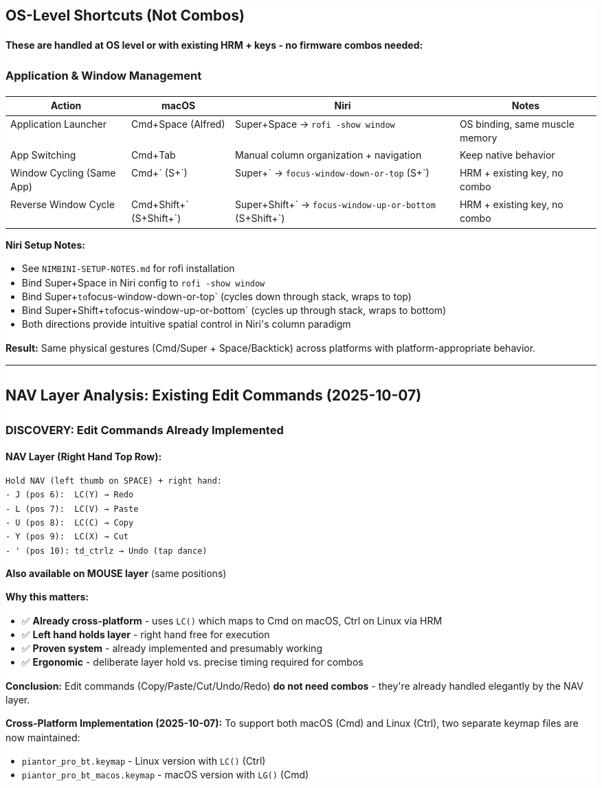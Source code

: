 ## OS-Level Shortcuts (Not Combos)

**These are handled at OS level or with existing HRM + keys - no firmware combos needed:**

### Application & Window Management

| Action                    | macOS                     | Niri                                                  | Notes                          |
| ------------------------- | ------------------------- | ----------------------------------------------------- | ------------------------------ |
| Application Launcher      | Cmd+Space (Alfred)        | Super+Space → `rofi -show window`                     | OS binding, same muscle memory |
| App Switching             | Cmd+Tab                   | Manual column organization + navigation               | Keep native behavior           |
| Window Cycling (Same App) | Cmd+\` (S+\`)             | Super+\` → `focus-window-down-or-top` (S+\`)          | HRM + existing key, no combo   |
| Reverse Window Cycle      | Cmd+Shift+\` (S+Shift+\`) | Super+Shift+\` → `focus-window-up-or-bottom` (S+Shift+\`) | HRM + existing key, no combo   |

**Niri Setup Notes:**
- See `NIMBINI-SETUP-NOTES.md` for rofi installation
- Bind Super+Space in Niri config to `rofi -show window`
- Bind Super+` to `focus-window-down-or-top` (cycles down through stack, wraps to top)
- Bind Super+Shift+` to `focus-window-up-or-bottom` (cycles up through stack, wraps to bottom)
- Both directions provide intuitive spatial control in Niri's column paradigm

**Result:** Same physical gestures (Cmd/Super + Space/Backtick) across platforms with platform-appropriate behavior.

---

## NAV Layer Analysis: Existing Edit Commands (2025-10-07)

### **DISCOVERY: Edit Commands Already Implemented**

**NAV Layer (Right Hand Top Row):**
```
Hold NAV (left thumb on SPACE) + right hand:
- J (pos 6):  LC(Y) → Redo
- L (pos 7):  LC(V) → Paste
- U (pos 8):  LC(C) → Copy
- Y (pos 9):  LC(X) → Cut
- ' (pos 10): td_ctrlz → Undo (tap dance)
```

**Also available on MOUSE layer** (same positions)

**Why this matters:**
- ✅ **Already cross-platform** - uses `LC()` which maps to Cmd on macOS, Ctrl on Linux via HRM
- ✅ **Left hand holds layer** - right hand free for execution
- ✅ **Proven system** - already implemented and presumably working
- ✅ **Ergonomic** - deliberate layer hold vs. precise timing required for combos

**Conclusion:** Edit commands (Copy/Paste/Cut/Undo/Redo) **do not need combos** - they're already handled elegantly by the NAV layer.

**Cross-Platform Implementation (2025-10-07):**
To support both macOS (Cmd) and Linux (Ctrl), two separate keymap files are now maintained:
- `piantor_pro_bt.keymap` - Linux version with `LC()` (Ctrl)
- `piantor_pro_bt_macos.keymap` - macOS version with `LG()` (Cmd)
